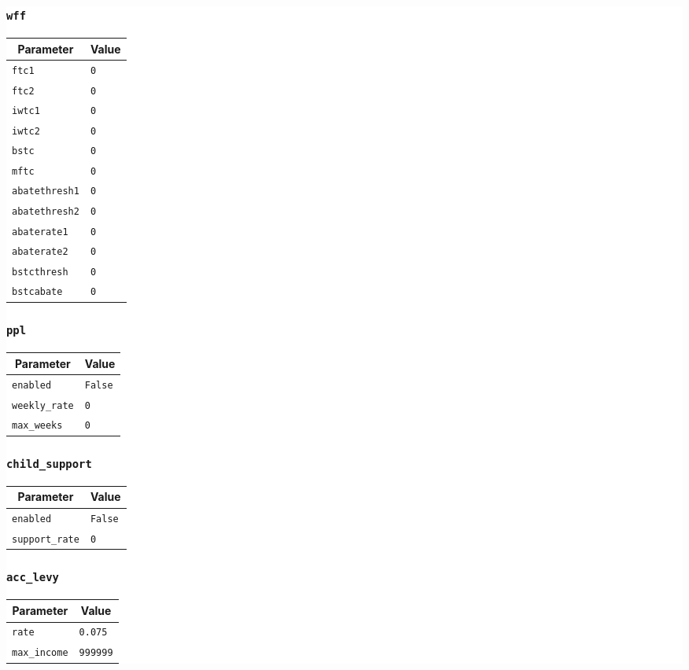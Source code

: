 
### `wff`

| Parameter | Value |
| --- | --- |
| `ftc1` | `0` |
| `ftc2` | `0` |
| `iwtc1` | `0` |
| `iwtc2` | `0` |
| `bstc` | `0` |
| `mftc` | `0` |
| `abatethresh1` | `0` |
| `abatethresh2` | `0` |
| `abaterate1` | `0` |
| `abaterate2` | `0` |
| `bstcthresh` | `0` |
| `bstcabate` | `0` |


### `ppl`

| Parameter | Value |
| --- | --- |
| `enabled` | `False` |
| `weekly_rate` | `0` |
| `max_weeks` | `0` |


### `child_support`

| Parameter | Value |
| --- | --- |
| `enabled` | `False` |
| `support_rate` | `0` |


### `acc_levy`

| Parameter | Value |
| --- | --- |
| `rate` | `0.075` |
| `max_income` | `999999` |
